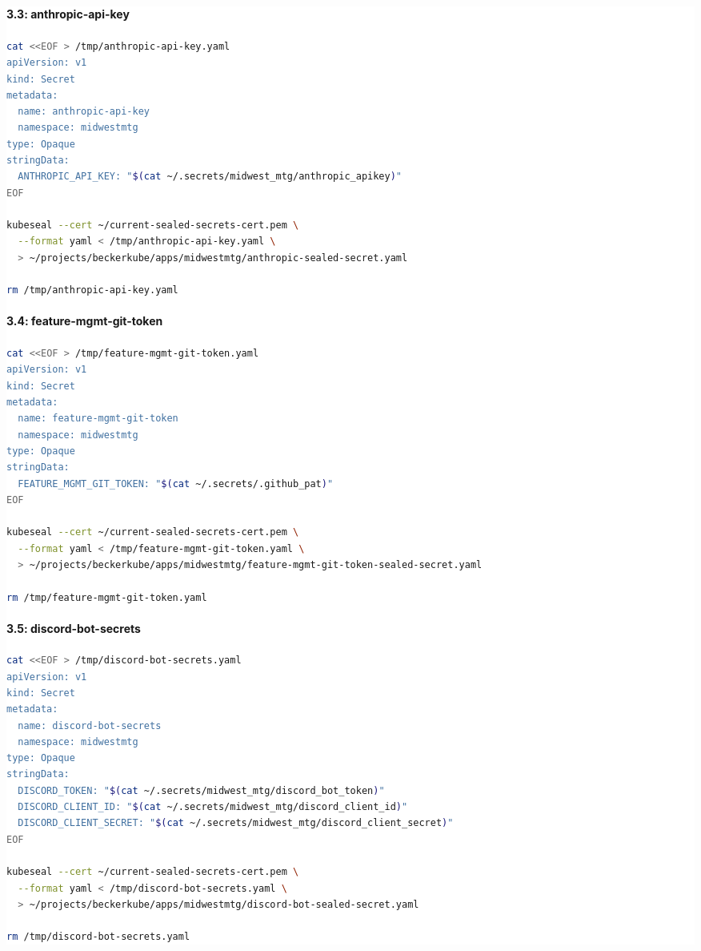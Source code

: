 #### 3.3: anthropic-api-key

```bash
cat <<EOF > /tmp/anthropic-api-key.yaml
apiVersion: v1
kind: Secret
metadata:
  name: anthropic-api-key
  namespace: midwestmtg
type: Opaque
stringData:
  ANTHROPIC_API_KEY: "$(cat ~/.secrets/midwest_mtg/anthropic_apikey)"
EOF

kubeseal --cert ~/current-sealed-secrets-cert.pem \
  --format yaml < /tmp/anthropic-api-key.yaml \
  > ~/projects/beckerkube/apps/midwestmtg/anthropic-sealed-secret.yaml

rm /tmp/anthropic-api-key.yaml
```

#### 3.4: feature-mgmt-git-token

```bash
cat <<EOF > /tmp/feature-mgmt-git-token.yaml
apiVersion: v1
kind: Secret
metadata:
  name: feature-mgmt-git-token
  namespace: midwestmtg
type: Opaque
stringData:
  FEATURE_MGMT_GIT_TOKEN: "$(cat ~/.secrets/.github_pat)"
EOF

kubeseal --cert ~/current-sealed-secrets-cert.pem \
  --format yaml < /tmp/feature-mgmt-git-token.yaml \
  > ~/projects/beckerkube/apps/midwestmtg/feature-mgmt-git-token-sealed-secret.yaml

rm /tmp/feature-mgmt-git-token.yaml
```

#### 3.5: discord-bot-secrets

```bash
cat <<EOF > /tmp/discord-bot-secrets.yaml
apiVersion: v1
kind: Secret
metadata:
  name: discord-bot-secrets
  namespace: midwestmtg
type: Opaque
stringData:
  DISCORD_TOKEN: "$(cat ~/.secrets/midwest_mtg/discord_bot_token)"
  DISCORD_CLIENT_ID: "$(cat ~/.secrets/midwest_mtg/discord_client_id)"
  DISCORD_CLIENT_SECRET: "$(cat ~/.secrets/midwest_mtg/discord_client_secret)"
EOF

kubeseal --cert ~/current-sealed-secrets-cert.pem \
  --format yaml < /tmp/discord-bot-secrets.yaml \
  > ~/projects/beckerkube/apps/midwestmtg/discord-bot-sealed-secret.yaml

rm /tmp/discord-bot-secrets.yaml
```
